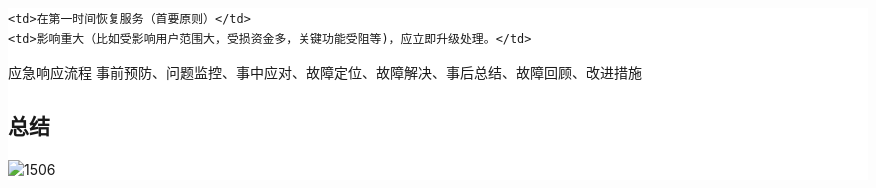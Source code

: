     <td>在第一时间恢复服务（首要原则）</td>
    <td>影响重大（比如受影响用户范围大，受损资金多，关键功能受阻等)，应立即升级处理。</td>
   </tr>
   <tr>
    <td>应急响应流程</td>
    <td colspan="3">事前预防、问题监控、事中应对、故障定位、故障解决、事后总结、故障回顾、改进措施</td>
   </tr>
  </table>



## 总结

![1506](https://maxpixelton.github.io/images/assert/architecute/1506.png)
